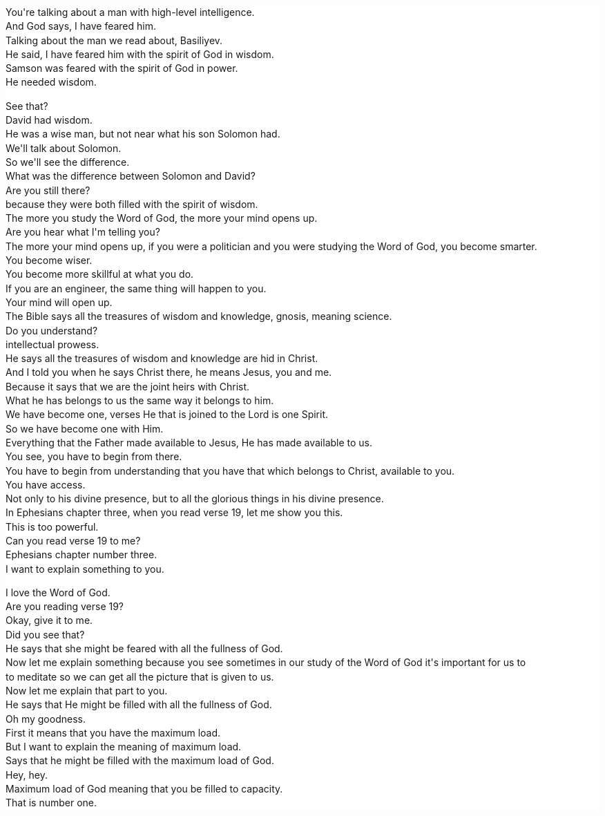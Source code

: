 
  
You're talking about a man with high-level intelligence.  
And God says, I have feared him.  
Talking about the man we read about, Basiliyev.  
He said, I have feared him with the spirit of God in wisdom.  
Samson was feared with the spirit of God in power.  
 He needed wisdom.  


  
See that?  
David had wisdom.  
He was a wise man, but not near what his son Solomon had.  
We'll talk about Solomon.  
So we'll see the difference.  
What was the difference between Solomon and David?  
Are you still there?  
 because they were both filled with the spirit of wisdom.  
The more you study the Word of God, the more your mind opens up.  
Are you hear what I'm telling you?  
The more your mind opens up, if you were a politician and you were studying the Word of God, you become smarter.  
You become wiser.  
 You become more skillful at what you do.  
If you are an engineer, the same thing will happen to you.  
Your mind will open up.  
The Bible says all the treasures of wisdom and knowledge, gnosis, meaning science.  
Do you understand?  
 intellectual prowess.  
He says all the treasures of wisdom and knowledge are hid in Christ.  
And I told you when he says Christ there, he means Jesus, you and me.  
Because it says that we are the joint heirs with Christ.  
What he has belongs to us the same way it belongs to him.  
 We have become one, verses He that is joined to the Lord is one Spirit.  
So we have become one with Him.  
Everything that the Father made available to Jesus, He has made available to us.  
You see, you have to begin from there.  
You have to begin from understanding that you have that which belongs to Christ, available to you.  
You have access.  
 Not only to his divine presence, but to all the glorious things in his divine presence.  
In Ephesians chapter three, when you read verse 19, let me show you this.  
This is too powerful.  
Can you read verse 19 to me?  
Ephesians chapter number three.  
I want to explain something to you.  


  
 I love the Word of God.  
Are you reading verse 19?  
Okay, give it to me.  
Did you see that?  
He says that she might be feared with all the fullness of God.  
Now let me explain something because you see sometimes in our study of the Word of God it's important for us to  
 to meditate so we can get all the picture that is given to us.  
Now let me explain that part to you.  
He says that He might be filled with all the fullness of God.  
Oh my goodness.  
First it means that you have the maximum load.  
But I want to explain the meaning of maximum load.  
 Says that he might be filled with the maximum load of God.  
Hey, hey.  
Maximum load of God meaning that you be filled to capacity.  
That is number one.  